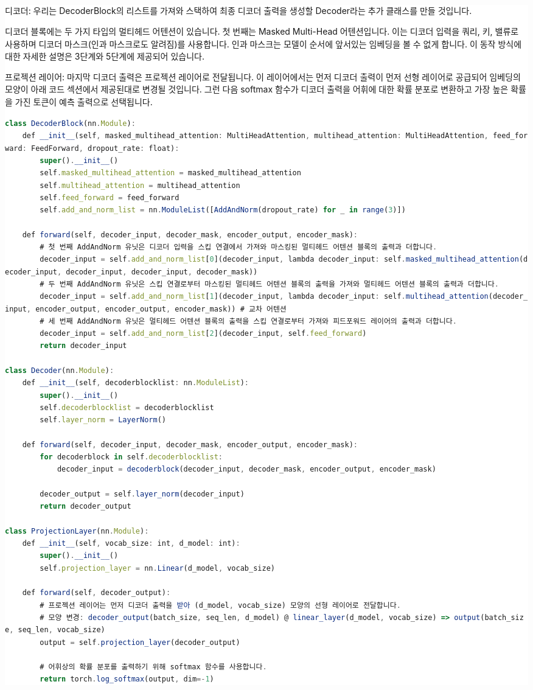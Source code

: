 디코더: 우리는 DecoderBlock의 리스트를 가져와 스택하여 최종 디코더 출력을 생성할 Decoder라는 추가 클래스를 만들 것입니다.

디코더 블록에는 두 가지 타입의 멀티헤드 어텐션이 있습니다. 첫 번째는 Masked Multi-Head 어텐션입니다. 이는 디코더 입력을 쿼리, 키, 밸류로 사용하며 디코더 마스크(인과 마스크로도 알려짐)를 사용합니다. 인과 마스크는 모델이 순서에 앞서있는 임베딩을 볼 수 없게 합니다. 이 동작 방식에 대한 자세한 설명은 3단계와 5단계에 제공되어 있습니다.

<div class="content-ad"></div>

프로젝션 레이어: 마지막 디코더 출력은 프로젝션 레이어로 전달됩니다. 이 레이어에서는 먼저 디코더 출력이 먼저 선형 레이어로 공급되어 임베딩의 모양이 아래 코드 섹션에서 제공된대로 변경될 것입니다. 그런 다음 softmax 함수가 디코더 출력을 어휘에 대한 확률 분포로 변환하고 가장 높은 확률을 가진 토큰이 예측 출력으로 선택됩니다.

```js
class DecoderBlock(nn.Module):
    def __init__(self, masked_multihead_attention: MultiHeadAttention, multihead_attention: MultiHeadAttention, feed_forward: FeedForward, dropout_rate: float):
        super().__init__()
        self.masked_multihead_attention = masked_multihead_attention
        self.multihead_attention = multihead_attention
        self.feed_forward = feed_forward
        self.add_and_norm_list = nn.ModuleList([AddAndNorm(dropout_rate) for _ in range(3)])

    def forward(self, decoder_input, decoder_mask, encoder_output, encoder_mask):
        # 첫 번째 AddAndNorm 유닛은 디코더 입력을 스킵 연결에서 가져와 마스킹된 멀티헤드 어텐션 블록의 출력과 더합니다.
        decoder_input = self.add_and_norm_list[0](decoder_input, lambda decoder_input: self.masked_multihead_attention(decoder_input, decoder_input, decoder_input, decoder_mask))
        # 두 번째 AddAndNorm 유닛은 스킵 연결로부터 마스킹된 멀티헤드 어텐션 블록의 출력을 가져와 멀티헤드 어텐션 블록의 출력과 더합니다.
        decoder_input = self.add_and_norm_list[1](decoder_input, lambda decoder_input: self.multihead_attention(decoder_input, encoder_output, encoder_output, encoder_mask)) # 교차 어텐션
        # 세 번째 AddAndNorm 유닛은 멀티헤드 어텐션 블록의 출력을 스킵 연결로부터 가져와 피드포워드 레이어의 출력과 더합니다.
        decoder_input = self.add_and_norm_list[2](decoder_input, self.feed_forward)
        return decoder_input

class Decoder(nn.Module):
    def __init__(self, decoderblocklist: nn.ModuleList):
        super().__init__()
        self.decoderblocklist = decoderblocklist
        self.layer_norm = LayerNorm()

    def forward(self, decoder_input, decoder_mask, encoder_output, encoder_mask):
        for decoderblock in self.decoderblocklist:
            decoder_input = decoderblock(decoder_input, decoder_mask, encoder_output, encoder_mask)

        decoder_output = self.layer_norm(decoder_input)
        return decoder_output

class ProjectionLayer(nn.Module):
    def __init__(self, vocab_size: int, d_model: int):
        super().__init__()
        self.projection_layer = nn.Linear(d_model, vocab_size)

    def forward(self, decoder_output):
        # 프로젝션 레이어는 먼저 디코더 출력을 받아 (d_model, vocab_size) 모양의 선형 레이어로 전달합니다.
        # 모양 변경: decoder_output(batch_size, seq_len, d_model) @ linear_layer(d_model, vocab_size) => output(batch_size, seq_len, vocab_size)
        output = self.projection_layer(decoder_output)

        # 어휘상의 확률 분포를 출력하기 위해 softmax 함수를 사용합니다.
        return torch.log_softmax(output, dim=-1)
```
